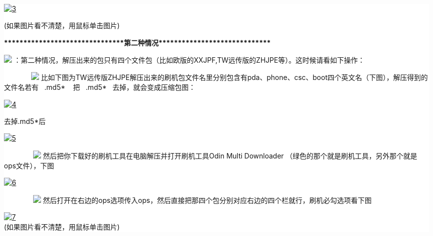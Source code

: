   
  
[![](http://ccc5.cc/wp-content/uploads/2011/05/3-300x206.jpg "3")](http://ccc5.cc/wp-content/uploads/2011/05/3.jpg)  
  
(如果图片看不清楚，用鼠标单击图片)  
  
  
  
  
  
  
  
  
  
  
  
  
  
  
  
  
  
**\*\*\*\*\*\*\*\*\*\*\*\*\*\*\*\*\*\*\*\*\*\*\*\*\*\*\*\*\*\*\*第二种情况\*\*\*\*\*\*\*\*\*\*\*\*\*\*\*\*\*\*\*\*\*\*\*\*\*\*\*\*\***  
  
  
![](http://bbs.hiapk.com/images/smilies/tiger/32.gif) ：第二种情况，解压出来的包只有四个文件包（比如欧版的XXJPF,TW远传版的ZHJPE等）。这时候请看如下操作：  
  
  
  
  
  
  
  
  
              ![](http://bbs.hiapk.com/images/smilies/HiAPK/lol.gif) 比如下图为TW远传版ZHJPE解压出来的刷机包文件名里分别包含有pda、phone、csc、boot四个英文名（下图），解压得到的文件名若有   .md5*    把   .md5*   去掉，就会变成压缩包图：  
  
  
[![](http://ccc5.cc/wp-content/uploads/2011/05/4.jpg "4")](http://ccc5.cc/wp-content/uploads/2011/05/4.jpg)  
  
  
去掉.md5*后  
  
  
[![](http://ccc5.cc/wp-content/uploads/2011/05/5.jpg "5")](http://ccc5.cc/wp-content/uploads/2011/05/5.jpg)   
  
  
               ![](http://bbs.hiapk.com/images/smilies/HiAPK/lol.gif) 然后把你下载好的刷机工具在电脑解压并打开刷机工具Odin Multi Downloader （绿色的那个就是刷机工具，另外那个就是ops文件），下图  
  
  
[![](http://ccc5.cc/wp-content/uploads/2011/05/6-300x158.jpg "6")](http://ccc5.cc/wp-content/uploads/2011/05/6.jpg)  
  
  
  
  
  
               ![](http://bbs.hiapk.com/images/smilies/HiAPK/lol.gif) 然后打开在右边的ops选项传入ops，然后直接把那四个包分别对应右边的四个栏就行，刷机必勾选项看下图  
  
[![](http://ccc5.cc/wp-content/uploads/2011/05/7-300x208.jpg "7")](http://ccc5.cc/wp-content/uploads/2011/05/7.jpg)  
(如果图片看不清楚，用鼠标单击图片)  
  
  
  
  
  
  
  
  